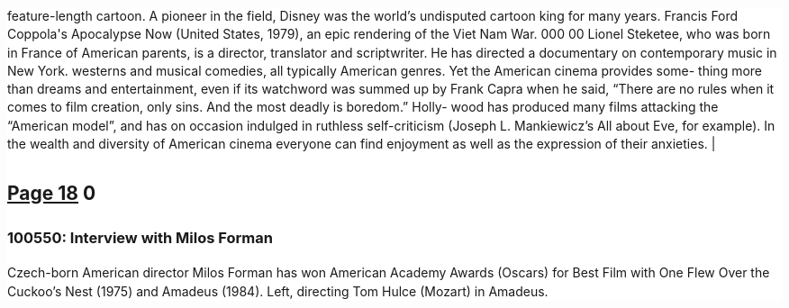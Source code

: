feature-length cartoon. 
A pioneer in the field, 
Disney was the world’s 
undisputed cartoon king 
for many years. 
Francis Ford Coppola's 
Apocalypse Now (United 
States, 1979), an epic 
rendering of the Viet 
Nam War. 
000 00 
Lionel Steketee, 
who was born in 
France of American 
parents, is a 
director, translator 
and scriptwriter. He 
has directed a 
documentary on 
contemporary music 
in New York. 
westerns and musical comedies, all typically 
American genres. 
Yet the American cinema provides some- 
thing more than dreams and entertainment, 
even if its watchword was summed up by 
Frank Capra when he said, “There are no rules 
when it comes to film creation, only sins. 
And the most deadly is boredom.” Holly- 
wood has produced many films attacking the 
“American model”, and has on occasion 
indulged in ruthless self-criticism (Joseph L. 
Mankiewicz’s All about Eve, for example). In 
the wealth and diversity of American cinema 
everyone can find enjoyment as well as the 
expression of their anxieties. | 

## [Page 18](https://demo.humlab.umu.se/courier/100576engo.pdf#page=18) 0

### 100550: Interview with Milos Forman

   
  
Czech-born 
American director 
Milos Forman has 
won American 
Academy Awards 
(Oscars) for Best 
Film with One Flew 
Over the Cuckoo’s 
Nest (1975) and 
Amadeus (1984). 
Left, directing Tom 
Hulce (Mozart) in 
Amadeus. 
  